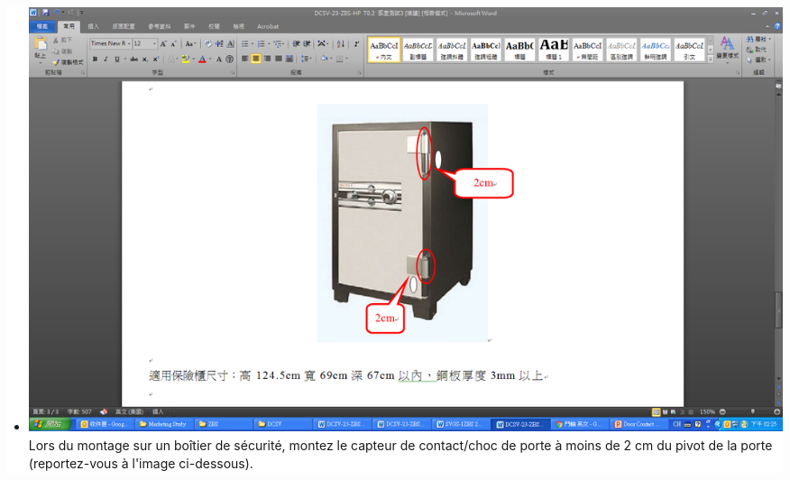 -   ![](<.gitbook/assets/8 (6).png>)Lors du montage sur un boîtier de sécurité, montez le capteur de contact/choc de porte à moins de 2 cm du pivot de la porte (reportez-vous à l'image ci-dessous).
